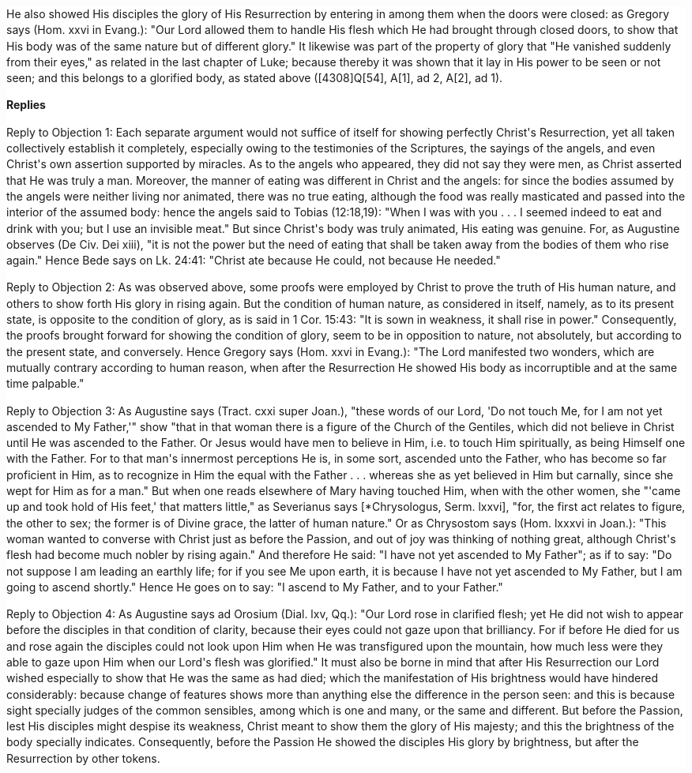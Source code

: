 He also showed His disciples the glory of His Resurrection by entering in among them when the doors were closed: as Gregory says (Hom. xxvi in Evang.): "Our Lord allowed them to handle His flesh which He had brought through closed doors, to show that His body was of the same nature but of different glory." It likewise was part of the property of glory that "He vanished suddenly from their eyes," as related in the last chapter of Luke; because thereby it was shown that it lay in His power to be seen or not seen; and this belongs to a glorified body, as stated above ([4308]Q[54], A[1], ad 2, A[2], ad 1).

**Replies**

Reply to Objection 1: Each separate argument would not suffice of itself for showing perfectly Christ's Resurrection, yet all taken collectively establish it completely, especially owing to the testimonies of the Scriptures, the sayings of the angels, and even Christ's own assertion supported by miracles. As to the angels who appeared, they did not say they were men, as Christ asserted that He was truly a man. Moreover, the manner of eating was different in Christ and the angels: for since the bodies assumed by the angels were neither living nor animated, there was no true eating, although the food was really masticated and passed into the interior of the assumed body: hence the angels said to Tobias (12:18,19): "When I was with you . . . I seemed indeed to eat and drink with you; but I use an invisible meat." But since Christ's body was truly animated, His eating was genuine. For, as Augustine observes (De Civ. Dei xiii), "it is not the power but the need of eating that shall be taken away from the bodies of them who rise again." Hence Bede says on Lk. 24:41: "Christ ate because He could, not because He needed."

Reply to Objection 2: As was observed above, some proofs were employed by Christ to prove the truth of His human nature, and others to show forth His glory in rising again. But the condition of human nature, as considered in itself, namely, as to its present state, is opposite to the condition of glory, as is said in 1 Cor. 15:43: "It is sown in weakness, it shall rise in power." Consequently, the proofs brought forward for showing the condition of glory, seem to be in opposition to nature, not absolutely, but according to the present state, and conversely. Hence Gregory says (Hom. xxvi in Evang.): "The Lord manifested two wonders, which are mutually contrary according to human reason, when after the Resurrection He showed His body as incorruptible and at the same time palpable."

Reply to Objection 3: As Augustine says (Tract. cxxi super Joan.), "these words of our Lord, 'Do not touch Me, for I am not yet ascended to My Father,'" show "that in that woman there is a figure of the Church of the Gentiles, which did not believe in Christ until He was ascended to the Father. Or Jesus would have men to believe in Him, i.e. to touch Him spiritually, as being Himself one with the Father. For to that man's innermost perceptions He is, in some sort, ascended unto the Father, who has become so far proficient in Him, as to recognize in Him the equal with the Father . . . whereas she as yet believed in Him but carnally, since she wept for Him as for a man." But when one reads elsewhere of Mary having touched Him, when with the other women, she "'came up and took hold of His feet,' that matters little," as Severianus says [*Chrysologus, Serm. lxxvi], "for, the first act relates to figure, the other to sex; the former is of Divine grace, the latter of human nature." Or as Chrysostom says (Hom. lxxxvi in Joan.): "This woman wanted to converse with Christ just as before the Passion, and out of joy was thinking of nothing great, although Christ's flesh had become much nobler by rising again." And therefore He said: "I have not yet ascended to My Father"; as if to say: "Do not suppose I am leading an earthly life; for if you see Me upon earth, it is because I have not yet ascended to My Father, but I am going to ascend shortly." Hence He goes on to say: "I ascend to My Father, and to your Father."

Reply to Objection 4: As Augustine says ad Orosium (Dial. lxv, Qq.): "Our Lord rose in clarified flesh; yet He did not wish to appear before the disciples in that condition of clarity, because their eyes could not gaze upon that brilliancy. For if before He died for us and rose again the disciples could not look upon Him when He was transfigured upon the mountain, how much less were they able to gaze upon Him when our Lord's flesh was glorified." It must also be borne in mind that after His Resurrection our Lord wished especially to show that He was the same as had died; which the manifestation of His brightness would have hindered considerably: because change of features shows more than anything else the difference in the person seen: and this is because sight specially judges of the common sensibles, among which is one and many, or the same and different. But before the Passion, lest His disciples might despise its weakness, Christ meant to show them the glory of His majesty; and this the brightness of the body specially indicates. Consequently, before the Passion He showed the disciples His glory by brightness, but after the Resurrection by other tokens.

